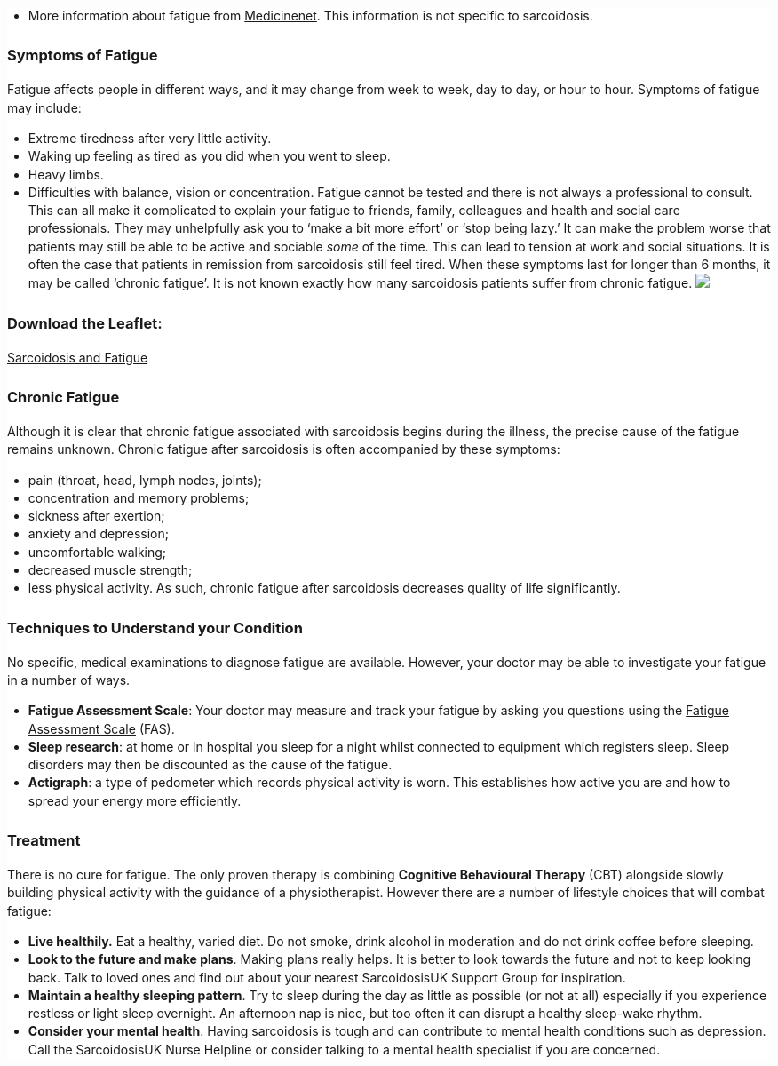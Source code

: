 * More information about fatigue from [Medicinenet](https://www.medicinenet.com/fatigue/article.htm). This information is not specific to sarcoidosis.
### Symptoms of Fatigue
Fatigue affects people in different ways, and it may change from week to week, day to day, or hour to hour. Symptoms of fatigue may include:
* Extreme tiredness after very little activity.
* Waking up feeling as tired as you did when you went to sleep.
* Heavy limbs.
* Difficulties with balance, vision or concentration.
Fatigue cannot be tested and there is not always a professional to consult. This can all make it complicated to explain your fatigue to friends, family, colleagues and health and social care professionals. They may unhelpfully ask you to ‘make a bit more effort’ or ‘stop being lazy.’ It can make the problem worse that patients may still be able to be active and sociable *some* of the time. This can lead to tension at work and social situations.
It is often the case that patients in remission from sarcoidosis still feel tired. When these symptoms last for longer than 6 months, it may be called ‘chronic fatigue’. It is not known exactly how many sarcoidosis patients suffer from chronic fatigue.
[![](https://sarcoidosisuk.org/wp-content/uploads/2018/02/leaflet-icon2.png)](https://www.sarcoidosisuk.org/sarcoidosis-and-fatigue-leaflet/)
### Download the Leaflet:
[Sarcoidosis and Fatigue](https://www.sarcoidosisuk.org/wp-content/uploads/2023/01/Sarcoidosis-and-Fatigue-Leaflet.pdf)
### Chronic Fatigue
Although it is clear that chronic fatigue associated with sarcoidosis begins during the illness, the precise cause of the fatigue remains unknown.
Chronic fatigue after sarcoidosis is often accompanied by these symptoms:
* pain (throat, head, lymph nodes, joints);
* concentration and memory problems;
* sickness after exertion;
* anxiety and depression;
* uncomfortable walking;
* decreased muscle strength;
* less physical activity.
As such, chronic fatigue after sarcoidosis decreases quality of life significantly.
### Techniques to Understand your Condition
No specific, medical examinations to diagnose fatigue are available. However, your doctor may be able to investigate your fatigue in a number of ways.
* **Fatigue Assessment Scale**: Your doctor may measure and track your fatigue by asking you questions using the [Fatigue Assessment Scale](http://www.wasog.org/dynamic/media/78/documents/Questionairres/FAS_English_PDF.pdf) (FAS).
* **Sleep research**: at home or in hospital you sleep for a night whilst connected to equipment which registers sleep. Sleep disorders may then be discounted as the cause of the fatigue.
* **Actigraph**: a type of pedometer which records physical activity is worn. This establishes how active you are and how to spread your energy more efficiently.
### Treatment
There is no cure for fatigue. The only proven therapy is combining **Cognitive Behavioural Therapy** (CBT) alongside slowly building physical activity with the guidance of a physiotherapist. However there are a number of lifestyle choices that will combat fatigue:
* **Live healthily.** Eat a healthy, varied diet. Do not smoke, drink alcohol in moderation and do not drink coffee before sleeping.
* **Look to the future and make plans**. Making plans really helps. It is better to look towards the future and not to keep looking back. Talk to loved ones and find out about your nearest SarcoidosisUK Support Group for inspiration.
* **Maintain a healthy sleeping pattern**. Try to sleep during the day as little as possible (or not at all) especially if you experience restless or light sleep overnight. An afternoon nap is nice, but too often it can disrupt a healthy sleep-wake rhythm.
* **Consider your mental health**. Having sarcoidosis is tough and can contribute to mental health conditions such as depression. Call the SarcoidosisUK Nurse Helpline or consider talking to a mental health specialist if you are concerned.